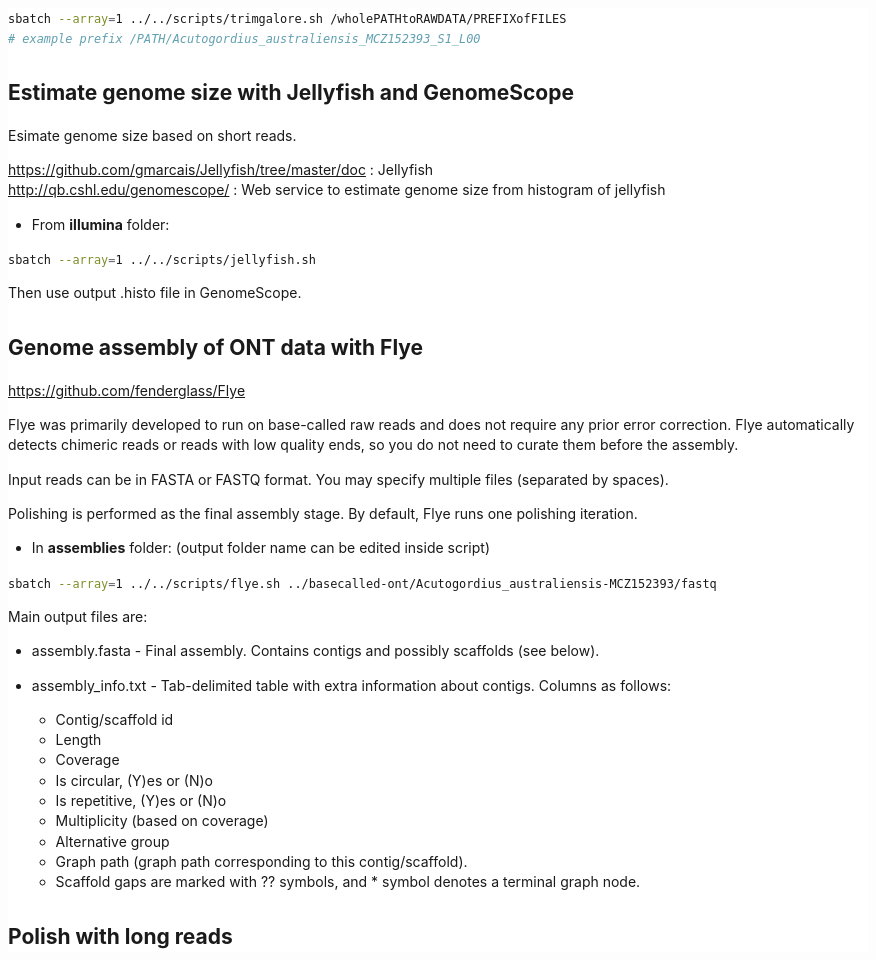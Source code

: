 ```bash
sbatch --array=1 ../../scripts/trimgalore.sh /wholePATHtoRAWDATA/PREFIXofFILES
# example prefix /PATH/Acutogordius_australiensis_MCZ152393_S1_L00
```


## Estimate genome size with Jellyfish and GenomeScope

Esimate genome size based on short reads.

https://github.com/gmarcais/Jellyfish/tree/master/doc : Jellyfish<br>
http://qb.cshl.edu/genomescope/ : Web service to estimate genome size from histogram of jellyfish<br>

- From **illumina** folder:

```bash
sbatch --array=1 ../../scripts/jellyfish.sh
```

Then use output .histo file in GenomeScope.


## Genome assembly of ONT data with Flye

https://github.com/fenderglass/Flye

Flye was primarily developed to run on base-called raw reads and does not require any prior error correction. Flye automatically detects chimeric reads or reads with low quality ends, so you do not need to curate them before the assembly.

Input reads can be in FASTA or FASTQ format. You may specify multiple files (separated by spaces).

Polishing is performed as the final assembly stage. By default, Flye runs one polishing iteration.

- In **assemblies** folder: (output folder name can be edited inside script)

```bash
sbatch --array=1 ../../scripts/flye.sh ../basecalled-ont/Acutogordius_australiensis-MCZ152393/fastq
```

Main output files are:

- assembly.fasta - Final assembly. Contains contigs and possibly scaffolds (see below).
- assembly_info.txt - Tab-delimited table with extra information about contigs. Columns as follows:

    - Contig/scaffold id
    - Length
    - Coverage
    - Is circular, (Y)es or (N)o
    - Is repetitive, (Y)es or (N)o
    - Multiplicity (based on coverage)
    - Alternative group
    - Graph path (graph path corresponding to this contig/scaffold).
    - Scaffold gaps are marked with ?? symbols, and * symbol denotes a terminal graph node.


## Polish with long reads
